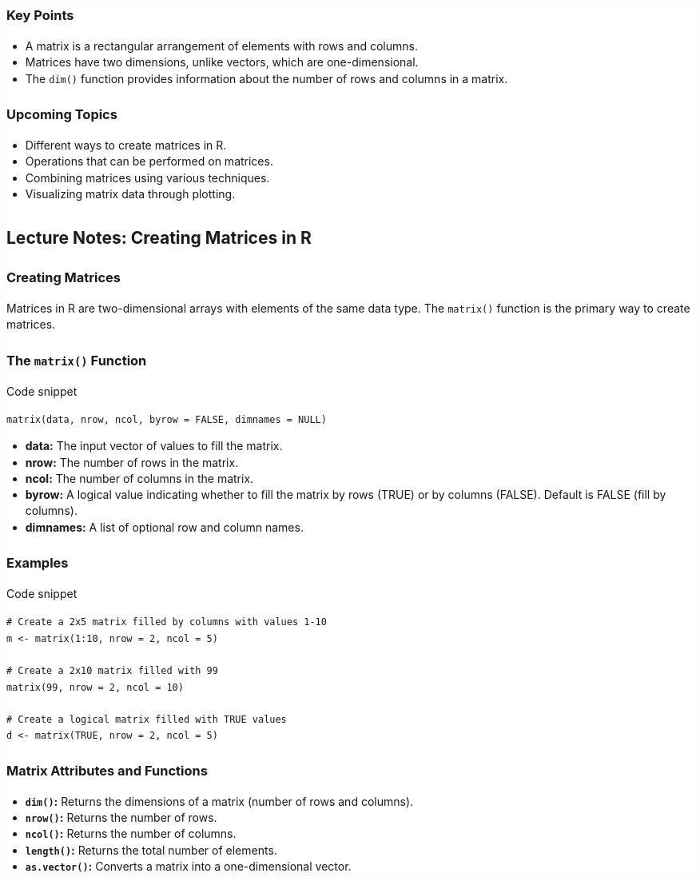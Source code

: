 ### Key Points

- A matrix is a rectangular arrangement of elements with rows and columns.
- Matrices have two dimensions, unlike vectors, which are one-dimensional.
- The `dim()` function provides information about the number of rows and columns in a matrix.

### Upcoming Topics

- Different ways to create matrices in R.
- Operations that can be performed on matrices.
- Combining matrices using various techniques.
- Visualizing matrix data through plotting.

## Lecture Notes: Creating Matrices in R

### Creating Matrices

Matrices in R are two-dimensional arrays with elements of the same data type. The `matrix()` function is the primary way to create matrices.

### The `matrix()` Function

Code snippet

```
matrix(data, nrow, ncol, byrow = FALSE, dimnames = NULL)
```

- **data:** The input vector of values to fill the matrix.
- **nrow:** The number of rows in the matrix.
- **ncol:** The number of columns in the matrix.
- **byrow:** A logical value indicating whether to fill the matrix by rows (TRUE) or by columns (FALSE). Default is FALSE (fill by columns).
- **dimnames:** A list of optional row and column names.

### Examples

Code snippet

```
# Create a 2x5 matrix filled by columns with values 1-10
m <- matrix(1:10, nrow = 2, ncol = 5)

# Create a 2x10 matrix filled with 99
matrix(99, nrow = 2, ncol = 10)

# Create a logical matrix filled with TRUE values
d <- matrix(TRUE, nrow = 2, ncol = 5)
```

### Matrix Attributes and Functions

- **`dim()`:** Returns the dimensions of a matrix (number of rows and columns).
- **`nrow()`:** Returns the number of rows.
- **`ncol()`:** Returns the number of columns.
- **`length()`:** Returns the total number of elements.
- **`as.vector()`:** Converts a matrix into a one-dimensional vector.
